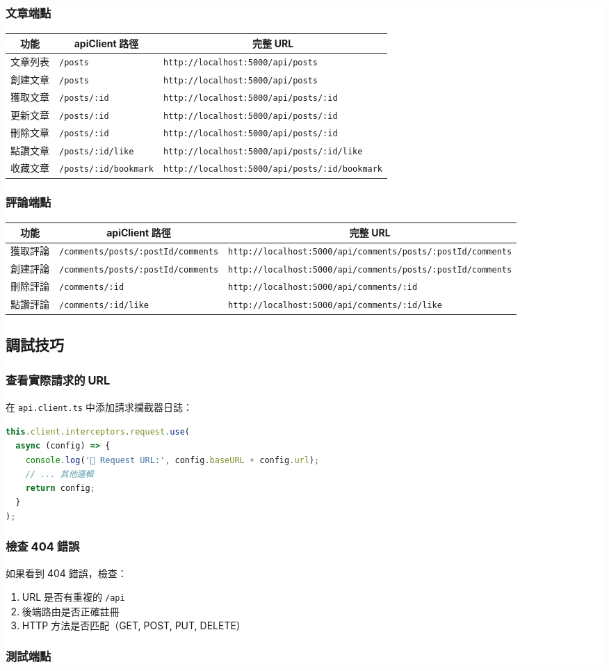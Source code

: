 ### 文章端點

| 功能 | apiClient 路徑 | 完整 URL |
|------|---------------|----------|
| 文章列表 | `/posts` | `http://localhost:5000/api/posts` |
| 創建文章 | `/posts` | `http://localhost:5000/api/posts` |
| 獲取文章 | `/posts/:id` | `http://localhost:5000/api/posts/:id` |
| 更新文章 | `/posts/:id` | `http://localhost:5000/api/posts/:id` |
| 刪除文章 | `/posts/:id` | `http://localhost:5000/api/posts/:id` |
| 點讚文章 | `/posts/:id/like` | `http://localhost:5000/api/posts/:id/like` |
| 收藏文章 | `/posts/:id/bookmark` | `http://localhost:5000/api/posts/:id/bookmark` |

### 評論端點

| 功能 | apiClient 路徑 | 完整 URL |
|------|---------------|----------|
| 獲取評論 | `/comments/posts/:postId/comments` | `http://localhost:5000/api/comments/posts/:postId/comments` |
| 創建評論 | `/comments/posts/:postId/comments` | `http://localhost:5000/api/comments/posts/:postId/comments` |
| 刪除評論 | `/comments/:id` | `http://localhost:5000/api/comments/:id` |
| 點讚評論 | `/comments/:id/like` | `http://localhost:5000/api/comments/:id/like` |

## 調試技巧

### 查看實際請求的 URL

在 `api.client.ts` 中添加請求攔截器日誌：

```typescript
this.client.interceptors.request.use(
  async (config) => {
    console.log('🔗 Request URL:', config.baseURL + config.url);
    // ... 其他邏輯
    return config;
  }
);
```

### 檢查 404 錯誤

如果看到 404 錯誤，檢查：
1. URL 是否有重複的 `/api`
2. 後端路由是否正確註冊
3. HTTP 方法是否匹配（GET, POST, PUT, DELETE）

### 測試端點
